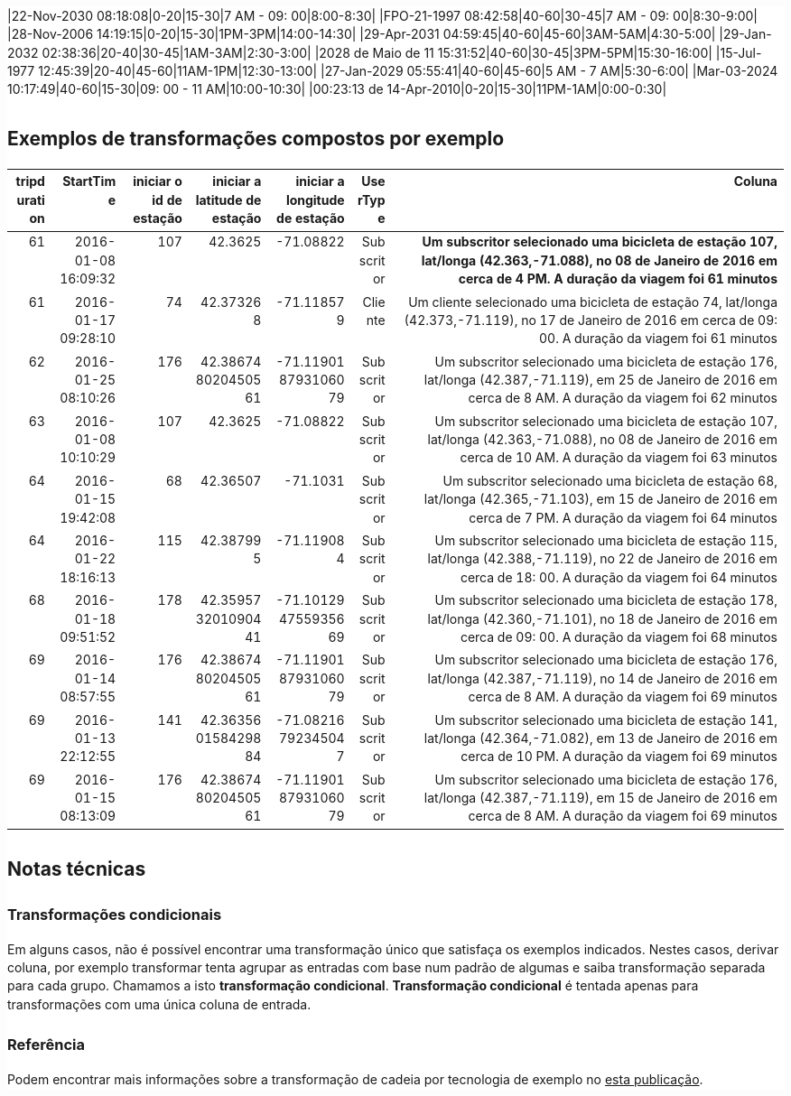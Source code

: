 |22-Nov-2030 08:18:08|0-20|15-30|7 AM - 09: 00|8:00-8:30|
|FPO-21-1997 08:42:58|40-60|30-45|7 AM - 09: 00|8:30-9:00|
|28-Nov-2006 14:19:15|0-20|15-30|1PM-3PM|14:00-14:30|
|29-Apr-2031 04:59:45|40-60|45-60|3AM-5AM|4:30-5:00|
|29-Jan-2032 02:38:36|20-40|30-45|1AM-3AM|2:30-3:00|
|2028 de Maio de 11 15:31:52|40-60|30-45|3PM-5PM|15:30-16:00|
|15-Jul-1977 12:45:39|20-40|45-60|11AM-1PM|12:30-13:00|
|27-Jan-2029 05:55:41|40-60|45-60|5 AM - 7 AM|5:30-6:00|
|Mar-03-2024 10:17:49|40-60|15-30|09: 00 - 11 AM|10:00-10:30|
|00:23:13 de 14-Apr-2010|0-20|15-30|11PM-1AM|0:00-0:30|

## <a name="examples-of-composite-transformations-by-example"></a>Exemplos de transformações compostos por exemplo

|tripduration|StartTime|iniciar o id de estação|iniciar a latitude de estação|iniciar a longitude de estação|UserType|Coluna|
|-----:|-----:|-----:|-----:|-----:|-----:|-----:|
|61|2016-01-08 16:09:32|107|42.3625|-71.08822|Subscritor|**Um subscritor selecionado uma bicicleta de estação 107, lat/longa (42.363,-71.088), no 08 de Janeiro de 2016 em cerca de 4 PM. A duração da viagem foi 61 minutos**|
|61|2016-01-17 09:28:10|74|42.373268|-71.118579|Cliente|Um cliente selecionado uma bicicleta de estação 74, lat/longa (42.373,-71.119), no 17 de Janeiro de 2016 em cerca de 09: 00. A duração da viagem foi 61 minutos|
|62|2016-01-25 08:10:26|176|42.386748020450561|-71.119018793106079|Subscritor|Um subscritor selecionado uma bicicleta de estação 176, lat/longa (42.387,-71.119), em 25 de Janeiro de 2016 em cerca de 8 AM. A duração da viagem foi 62 minutos|
|63|2016-01-08 10:10:29|107|42.3625|-71.08822|Subscritor|Um subscritor selecionado uma bicicleta de estação 107, lat/longa (42.363,-71.088), no 08 de Janeiro de 2016 em cerca de 10 AM. A duração da viagem foi 63 minutos|
|64|2016-01-15 19:42:08|68|42.36507|-71.1031|Subscritor|Um subscritor selecionado uma bicicleta de estação 68, lat/longa (42.365,-71.103), em 15 de Janeiro de 2016 em cerca de 7 PM. A duração da viagem foi 64 minutos|
|64|2016-01-22 18:16:13|115|42.387995|-71.119084|Subscritor|Um subscritor selecionado uma bicicleta de estação 115, lat/longa (42.388,-71.119), no 22 de Janeiro de 2016 em cerca de 18: 00. A duração da viagem foi 64 minutos|
|68|2016-01-18 09:51:52|178|42.359573201090441|-71.101294755935669|Subscritor|Um subscritor selecionado uma bicicleta de estação 178, lat/longa (42.360,-71.101), no 18 de Janeiro de 2016 em cerca de 09: 00. A duração da viagem foi 68 minutos|
|69|2016-01-14 08:57:55|176|42.386748020450561|-71.119018793106079|Subscritor|Um subscritor selecionado uma bicicleta de estação 176, lat/longa (42.387,-71.119), no 14 de Janeiro de 2016 em cerca de 8 AM. A duração da viagem foi 69 minutos|
|69|2016-01-13 22:12:55|141|42.363560158429884|-71.08216792345047|Subscritor|Um subscritor selecionado uma bicicleta de estação 141, lat/longa (42.364,-71.082), em 13 de Janeiro de 2016 em cerca de 10 PM. A duração da viagem foi 69 minutos|
|69|2016-01-15 08:13:09|176|42.386748020450561|-71.119018793106079|Subscritor|Um subscritor selecionado uma bicicleta de estação 176, lat/longa (42.387,-71.119), em 15 de Janeiro de 2016 em cerca de 8 AM. A duração da viagem foi 69 minutos|


## <a name="technical-notes"></a>Notas técnicas

### <a name="conditional-transformations"></a>Transformações condicionais
Em alguns casos, não é possível encontrar uma transformação único que satisfaça os exemplos indicados. Nestes casos, derivar coluna, por exemplo transformar tenta agrupar as entradas com base num padrão de algumas e saiba transformação separada para cada grupo. Chamamos a isto **transformação condicional**. **Transformação condicional** é tentada apenas para transformações com uma única coluna de entrada. 

### <a name="reference"></a>Referência
Podem encontrar mais informações sobre a transformação de cadeia por tecnologia de exemplo no [esta publicação](https://www.microsoft.com/en-us/research/publication/automating-string-processing-spreadsheets-using-input-output-examples/).
